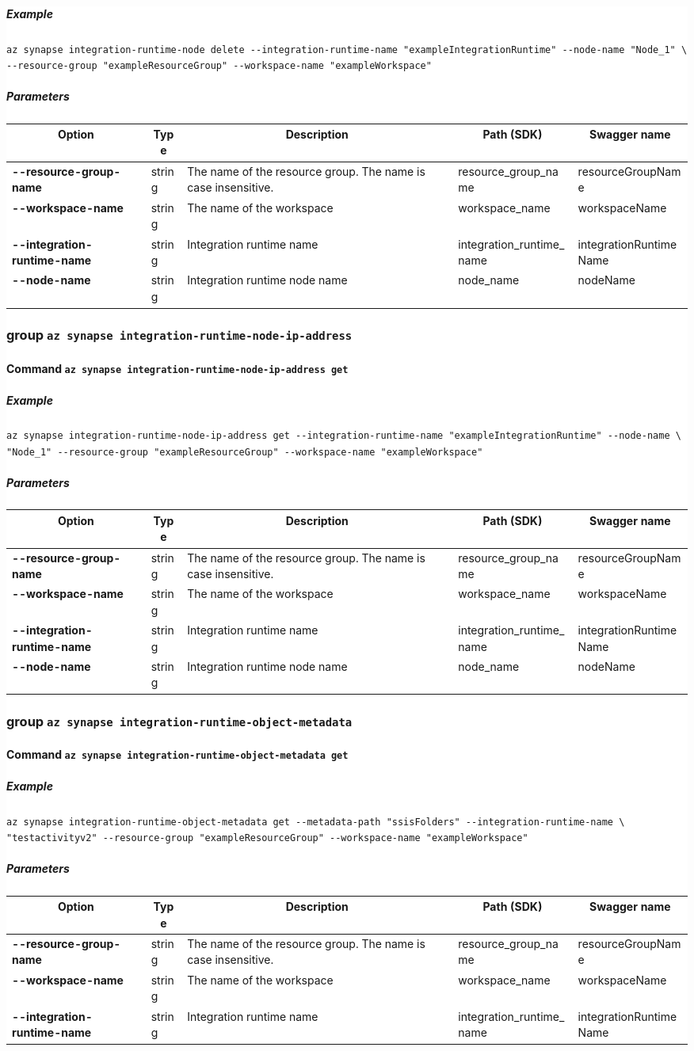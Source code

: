 ##### <a name="ExamplesIntegrationRuntimeNodesDelete">Example</a>
```
az synapse integration-runtime-node delete --integration-runtime-name "exampleIntegrationRuntime" --node-name "Node_1" \
--resource-group "exampleResourceGroup" --workspace-name "exampleWorkspace"
```
##### <a name="ParametersIntegrationRuntimeNodesDelete">Parameters</a> 
|Option|Type|Description|Path (SDK)|Swagger name|
|------|----|-----------|----------|------------|
|**--resource-group-name**|string|The name of the resource group. The name is case insensitive.|resource_group_name|resourceGroupName|
|**--workspace-name**|string|The name of the workspace|workspace_name|workspaceName|
|**--integration-runtime-name**|string|Integration runtime name|integration_runtime_name|integrationRuntimeName|
|**--node-name**|string|Integration runtime node name|node_name|nodeName|

### group `az synapse integration-runtime-node-ip-address`
#### <a name="IntegrationRuntimeNodeIpAddressGet">Command `az synapse integration-runtime-node-ip-address get`</a>

##### <a name="ExamplesIntegrationRuntimeNodeIpAddressGet">Example</a>
```
az synapse integration-runtime-node-ip-address get --integration-runtime-name "exampleIntegrationRuntime" --node-name \
"Node_1" --resource-group "exampleResourceGroup" --workspace-name "exampleWorkspace"
```
##### <a name="ParametersIntegrationRuntimeNodeIpAddressGet">Parameters</a> 
|Option|Type|Description|Path (SDK)|Swagger name|
|------|----|-----------|----------|------------|
|**--resource-group-name**|string|The name of the resource group. The name is case insensitive.|resource_group_name|resourceGroupName|
|**--workspace-name**|string|The name of the workspace|workspace_name|workspaceName|
|**--integration-runtime-name**|string|Integration runtime name|integration_runtime_name|integrationRuntimeName|
|**--node-name**|string|Integration runtime node name|node_name|nodeName|

### group `az synapse integration-runtime-object-metadata`
#### <a name="IntegrationRuntimeObjectMetadataGet">Command `az synapse integration-runtime-object-metadata get`</a>

##### <a name="ExamplesIntegrationRuntimeObjectMetadataGet">Example</a>
```
az synapse integration-runtime-object-metadata get --metadata-path "ssisFolders" --integration-runtime-name \
"testactivityv2" --resource-group "exampleResourceGroup" --workspace-name "exampleWorkspace"
```
##### <a name="ParametersIntegrationRuntimeObjectMetadataGet">Parameters</a> 
|Option|Type|Description|Path (SDK)|Swagger name|
|------|----|-----------|----------|------------|
|**--resource-group-name**|string|The name of the resource group. The name is case insensitive.|resource_group_name|resourceGroupName|
|**--workspace-name**|string|The name of the workspace|workspace_name|workspaceName|
|**--integration-runtime-name**|string|Integration runtime name|integration_runtime_name|integrationRuntimeName|